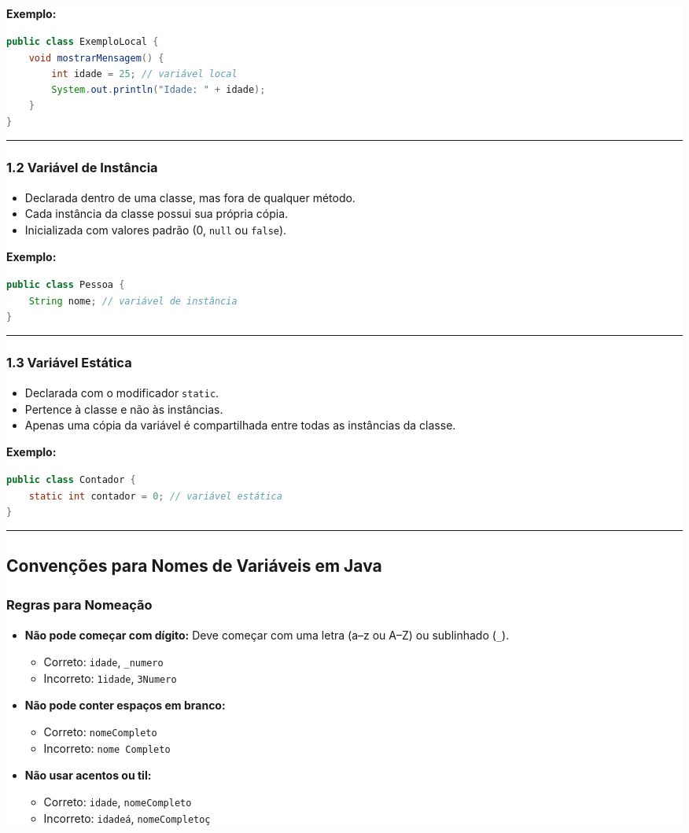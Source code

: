 **Exemplo:**
```java
public class ExemploLocal {
    void mostrarMensagem() {
        int idade = 25; // variável local
        System.out.println("Idade: " + idade);
    }
}
```

---

### 1.2 Variável de Instância
- Declarada dentro de uma classe, mas fora de qualquer método.
- Cada instância da classe possui sua própria cópia.
- Inicializada com valores padrão (0, `null` ou `false`).

**Exemplo:**
```java
public class Pessoa {
    String nome; // variável de instância
}
```

---

### 1.3 Variável Estática
- Declarada com o modificador `static`.
- Pertence à classe e não às instâncias.
- Apenas uma cópia da variável é compartilhada entre todas as instâncias da classe.

**Exemplo:**
```java
public class Contador {
    static int contador = 0; // variável estática
}
```

---

## Convenções para Nomes de Variáveis em Java

### Regras para Nomeação
- **Não pode começar com dígito:** Deve começar com uma letra (a–z ou A–Z) ou sublinhado (`_`).
  - Correto: `idade`, `_numero`
  - Incorreto: `1idade`, `3Numero`

- **Não pode conter espaços em branco:**
  - Correto: `nomeCompleto`
  - Incorreto: `nome Completo`

- **Não usar acentos ou til:**
  - Correto: `idade`, `nomeCompleto`
  - Incorreto: `idadeá`, `nomeCompletoç`

